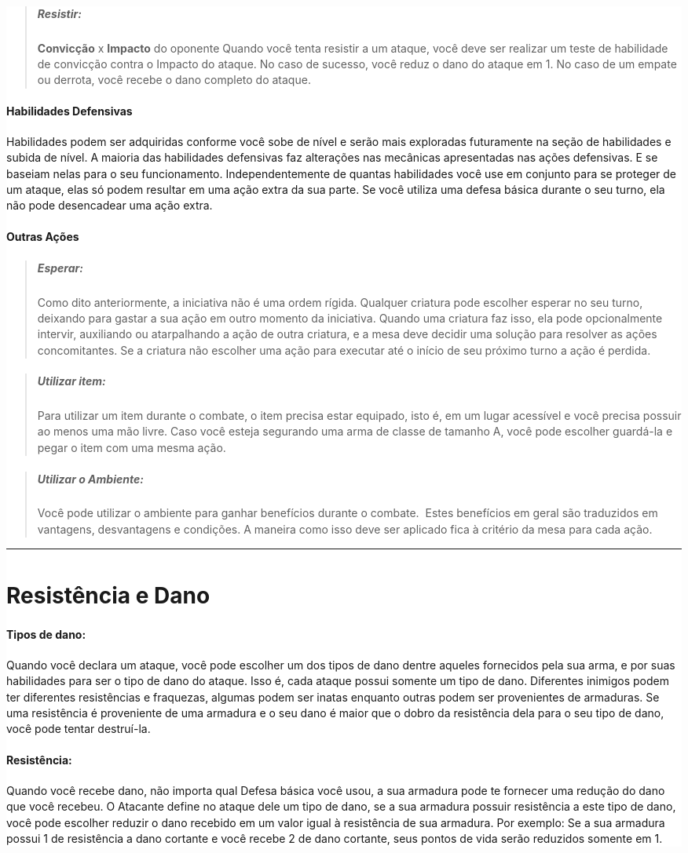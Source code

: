 > ##### Resistir: 
> **Convicção** x **Impacto** do oponente
> Quando você tenta resistir a um ataque, você deve ser realizar um teste de habilidade de convicção contra o Impacto do ataque. No caso de sucesso, você reduz o dano do ataque em 1. No caso de um empate ou derrota, você recebe o dano completo do ataque.


#### Habilidades Defensivas 

Habilidades podem ser adquiridas conforme você sobe de nível e serão mais exploradas futuramente na seção de habilidades e subida de nível. A maioria das habilidades defensivas faz alterações nas mecânicas apresentadas nas ações defensivas. E se baseiam nelas para o seu funcionamento. Independentemente de quantas habilidades você use em conjunto para se proteger de um ataque, elas só podem resultar em uma ação extra da sua parte. Se você utiliza uma defesa básica durante o seu turno, ela não pode desencadear uma ação extra.

#### Outras Ações

> ##### Esperar:
> Como dito anteriormente, a iniciativa não é uma ordem rígida. Qualquer criatura pode escolher esperar no seu turno, deixando para gastar a sua ação em outro momento da iniciativa. Quando uma criatura faz isso, ela pode opcionalmente intervir, auxiliando ou atarpalhando a ação de outra criatura, e a mesa deve decidir uma solução para resolver as ações concomitantes. Se a criatura não escolher uma ação para executar até o início de seu próximo turno a ação é perdida.

> ##### Utilizar item:
> Para utilizar um item durante o combate, o item precisa estar equipado, isto é, em um lugar acessível e você precisa possuir ao menos uma mão livre. Caso você esteja segurando uma arma de classe de tamanho A, você pode escolher guardá-la e pegar o item com uma mesma ação. 

> ##### Utilizar o Ambiente:
> Você pode utilizar o ambiente para ganhar benefícios durante o combate.  Estes benefícios em geral são traduzidos em vantagens, desvantagens e condições. A maneira como isso deve ser aplicado fica à critério da mesa para cada ação.

---

# Resistência e Dano

#### Tipos de dano:

Quando você declara um ataque, você pode escolher um dos tipos de dano dentre aqueles fornecidos pela sua arma, e por suas habilidades para ser o tipo de dano do ataque. Isso é, cada ataque possui somente um tipo de dano. Diferentes inimigos podem ter diferentes resistências e fraquezas, algumas podem ser inatas enquanto outras podem ser provenientes de armaduras. Se uma resistência é proveniente de uma armadura e o seu dano é maior que o dobro da resistência dela para o seu tipo de dano, você pode tentar destruí-la. 

#### Resistência:

Quando você recebe dano, não importa qual Defesa básica você usou, a sua armadura pode te fornecer uma redução do dano que você recebeu. O Atacante define no ataque dele um tipo de dano, se a sua armadura possuir resistência a este tipo de dano, você pode escolher reduzir o dano recebido em um valor igual à resistência de sua armadura. Por exemplo: Se a sua armadura possui 1 de resistência a dano cortante e você recebe 2 de dano cortante, seus pontos de vida serão reduzidos somente em 1.
